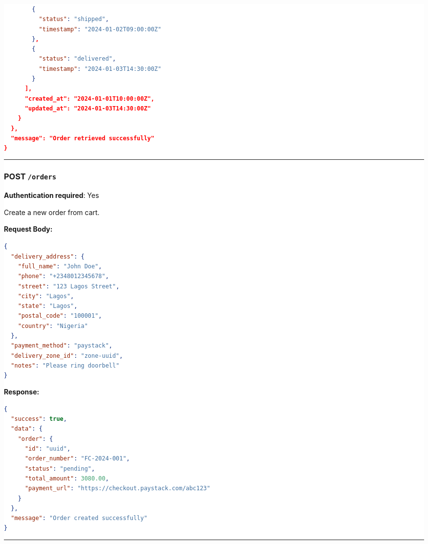 ```json
        {
          "status": "shipped",
          "timestamp": "2024-01-02T09:00:00Z"
        },
        {
          "status": "delivered",
          "timestamp": "2024-01-03T14:30:00Z"
        }
      ],
      "created_at": "2024-01-01T10:00:00Z",
      "updated_at": "2024-01-03T14:30:00Z"
    }
  },
  "message": "Order retrieved successfully"
}
```

---

### POST `/orders`
**Authentication required**: Yes

Create a new order from cart.

**Request Body:**
```json
{
  "delivery_address": {
    "full_name": "John Doe",
    "phone": "+2348012345678",
    "street": "123 Lagos Street",
    "city": "Lagos",
    "state": "Lagos",
    "postal_code": "100001",
    "country": "Nigeria"
  },
  "payment_method": "paystack",
  "delivery_zone_id": "zone-uuid",
  "notes": "Please ring doorbell"
}
```

**Response:**
```json
{
  "success": true,
  "data": {
    "order": {
      "id": "uuid",
      "order_number": "FC-2024-001",
      "status": "pending",
      "total_amount": 3080.00,
      "payment_url": "https://checkout.paystack.com/abc123"
    }
  },
  "message": "Order created successfully"
}
```

---